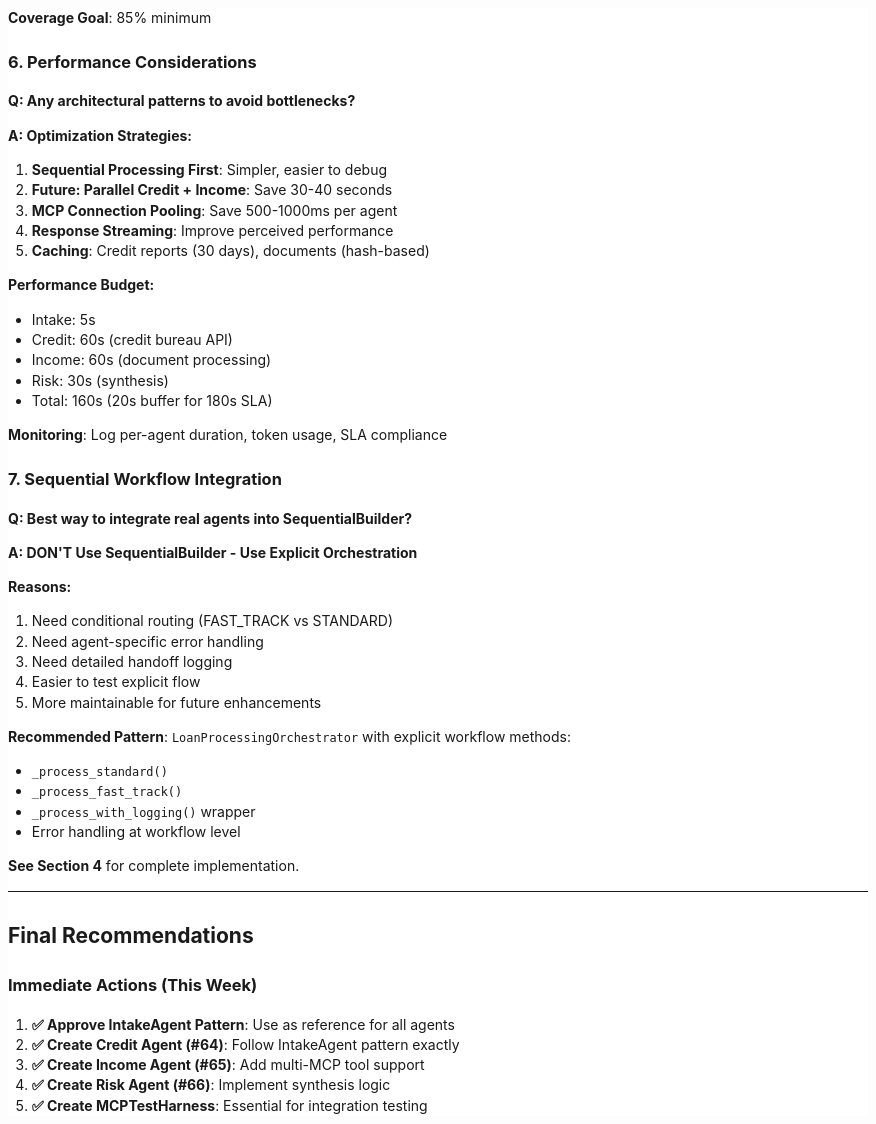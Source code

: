 **Coverage Goal**: 85% minimum

### 6. Performance Considerations
**Q: Any architectural patterns to avoid bottlenecks?**

**A: Optimization Strategies:**

1. **Sequential Processing First**: Simpler, easier to debug
2. **Future: Parallel Credit + Income**: Save 30-40 seconds
3. **MCP Connection Pooling**: Save 500-1000ms per agent
4. **Response Streaming**: Improve perceived performance
5. **Caching**: Credit reports (30 days), documents (hash-based)

**Performance Budget:**
- Intake: 5s
- Credit: 60s (credit bureau API)
- Income: 60s (document processing)
- Risk: 30s (synthesis)
- Total: 160s (20s buffer for 180s SLA)

**Monitoring**: Log per-agent duration, token usage, SLA compliance

### 7. Sequential Workflow Integration
**Q: Best way to integrate real agents into SequentialBuilder?**

**A: DON'T Use SequentialBuilder - Use Explicit Orchestration**

**Reasons:**
1. Need conditional routing (FAST_TRACK vs STANDARD)
2. Need agent-specific error handling
3. Need detailed handoff logging
4. Easier to test explicit flow
5. More maintainable for future enhancements

**Recommended Pattern**: `LoanProcessingOrchestrator` with explicit workflow methods:
- `_process_standard()`
- `_process_fast_track()`
- `_process_with_logging()` wrapper
- Error handling at workflow level

**See Section 4** for complete implementation.

---

## Final Recommendations

### Immediate Actions (This Week)

1. **✅ Approve IntakeAgent Pattern**: Use as reference for all agents
2. **✅ Create Credit Agent (#64)**: Follow IntakeAgent pattern exactly
3. **✅ Create Income Agent (#65)**: Add multi-MCP tool support
4. **✅ Create Risk Agent (#66)**: Implement synthesis logic
5. **✅ Create MCPTestHarness**: Essential for integration testing
